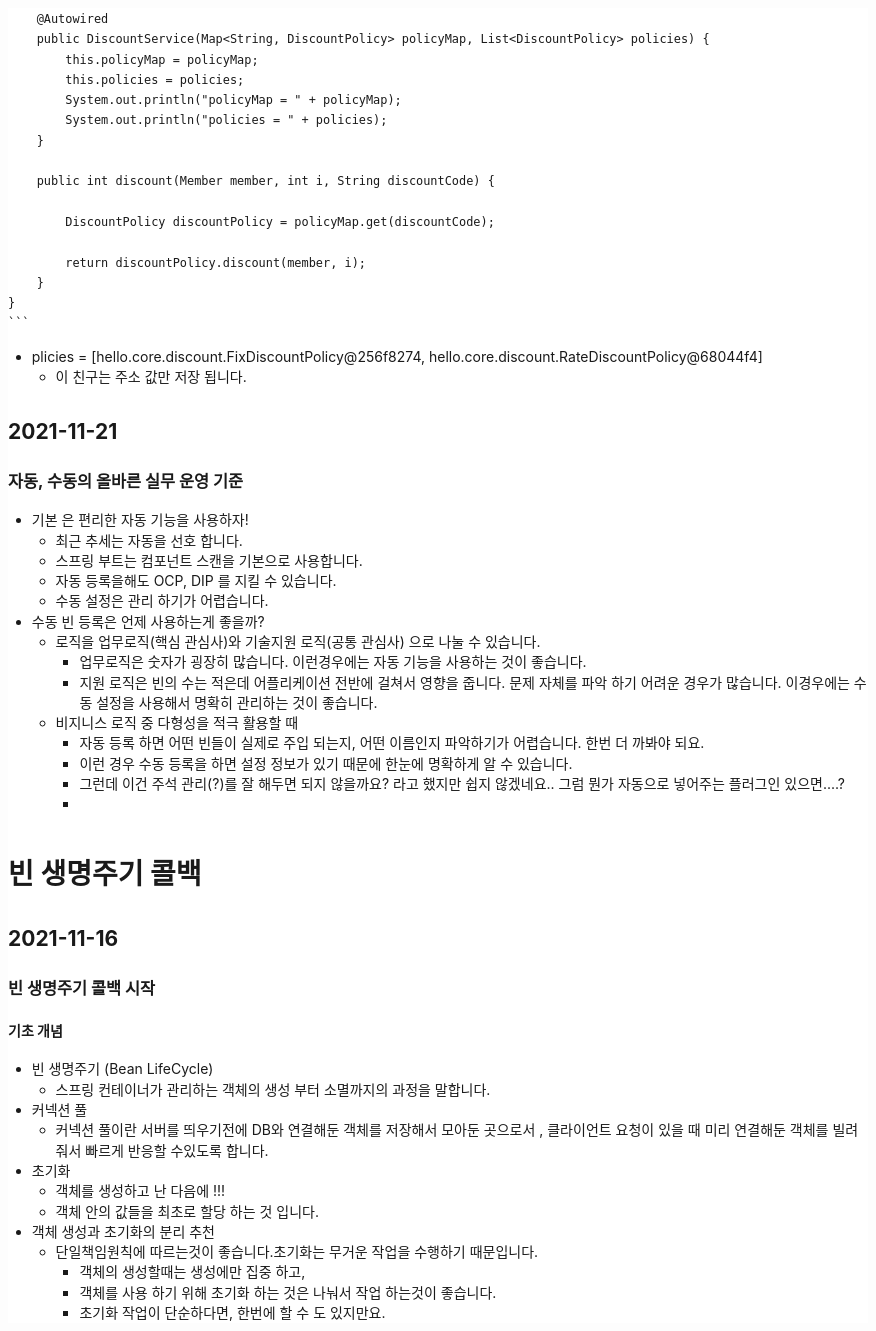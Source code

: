         @Autowired
        public DiscountService(Map<String, DiscountPolicy> policyMap, List<DiscountPolicy> policies) {
            this.policyMap = policyMap;
            this.policies = policies;
            System.out.println("policyMap = " + policyMap);
            System.out.println("policies = " + policies);
        }

        public int discount(Member member, int i, String discountCode) {

            DiscountPolicy discountPolicy = policyMap.get(discountCode);

            return discountPolicy.discount(member, i);
        }
    }
    ```
  
  - plicies = [hello.core.discount.FixDiscountPolicy@256f8274, hello.core.discount.RateDiscountPolicy@68044f4]
    - 이 친구는 주소 값만 저장 됩니다. 

## 2021-11-21


### 자동, 수동의 올바른 실무 운영 기준
- 기본 은 편리한 자동 기능을 사용하자! 
  - 최근 추세는 자동을 선호 합니다. 
  - 스프링 부트는 컴포넌트 스캔을 기본으로 사용합니다. 
  - 자동 등록을해도 OCP, DIP 를 지킬 수 있습니다.
  - 수동 설정은 관리 하기가 어렵습니다. 
- 수동 빈 등록은 언제 사용하는게 좋을까? 
  - 로직을 업무로직(핵심 관심사)와 기술지원 로직(공통 관심사) 으로 나눌 수 있습니다. 
    - 업무로직은 숫자가 굉장히 많습니다. 이런경우에는 자동 기능을 사용하는 것이 좋습니다. 
    - 지원 로직은 빈의 수는 적은데 어플리케이션 전반에 걸쳐서 영향을 줍니다. 문제 자체를 파악 하기 어려운 경우가 많습니다. 이경우에는 수동 설정을 사용해서 명확히 관리하는 것이 좋습니다. 
  - 비지니스 로직 중 다형성을 적극 활용할 때 
    - 자동 등록 하면 어떤 빈들이 실제로 주입 되는지, 어떤 이름인지 파악하기가 어렵습니다. 한번 더 까봐야 되요. 
    - 이런 경우  수동 등록을 하면 설정 정보가 있기 때문에  한눈에 명확하게 알 수 있습니다. 
    - 그런데 이건 주석 관리(?)를 잘 해두면 되지 않을까요? 라고 했지만 쉽지 않겠네요.. 그럼 뭔가 자동으로 넣어주는 플러그인 있으면....? 
    - 

# 빈 생명주기 콜백

## 2021-11-16

### 빈 생명주기 콜백 시작
#### 기초 개념
- 빈 생명주기 (Bean LifeCycle)
  - 스프링 컨테이너가 관리하는 객체의 생성 부터 소멸까지의 과정을 말합니다. 
- 커넥션 풀 
  - 커넥션 풀이란 서버를 띄우기전에 DB와 연결해둔 객체를 저장해서 모아둔 곳으로서 , 클라이언트 요청이 있을 때 미리 연결해둔 객체를 빌려줘서 빠르게 반응할 수있도록 합니다. 
- 초기화 
  - 객체를 생성하고 난 다음에 !!! 
  - 객체 안의 값들을 최초로 할당 하는 것 입니다. 
- 객체 생성과 초기화의 분리 추천
  - 단일책임원칙에 따르는것이 좋습니다.초기화는 무거운 작업을 수행하기 때문입니다.  
    - 객체의 생성할때는 생성에만 집중 하고, 
    - 객체를 사용 하기 위해 초기화 하는 것은 나눠서 작업 하는것이 좋습니다.
    - 초기화 작업이 단순하다면, 한번에 할 수 도 있지만요. 
